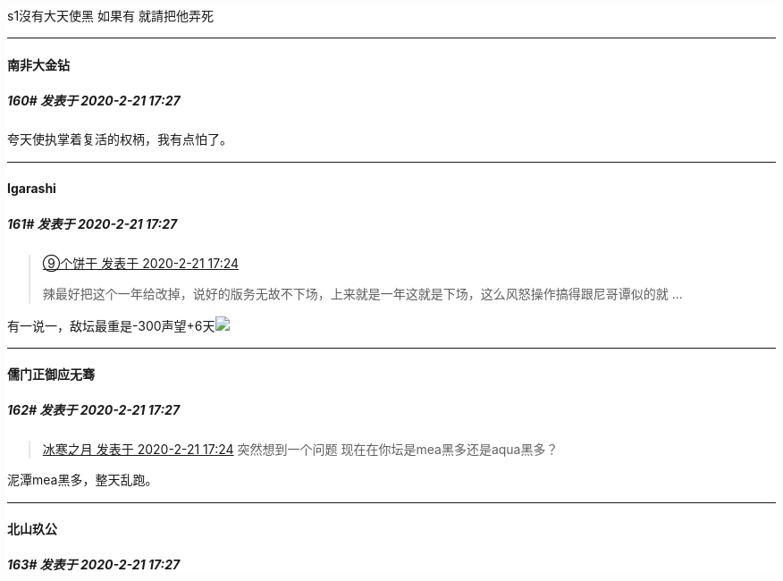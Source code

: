 


s1沒有大天使黑 如果有 就請把他弄死







*****

####  南非大金钻  
##### 160#       发表于 2020-2-21 17:27




夸天使执掌着复活的权柄，我有点怕了。







*****

####  Igarashi  
##### 161#       发表于 2020-2-21 17:27



<blockquote><a href="httphttps://bbs.saraba1st.com/2b/forum.php?mod=redirect&amp;goto=findpost&amp;pid=46482222&amp;ptid=1915012" target="_blank">⑨个饼干 发表于 2020-2-21 17:24</a>

辣最好把这个一年给改掉，说好的版务无故不下场，上来就是一年这就是下场，这么风怒操作搞得跟尼哥谭似的就 ...</blockquote>
有一说一，敌坛最重是-300声望+6天<img src="https://static.saraba1st.com/image/smiley/face2017/242.gif" referrerpolicy="no-referrer">







*****

####  儒门正御应无骞  
##### 162#       发表于 2020-2-21 17:27



<blockquote><a href="httphttps://bbs.saraba1st.com/2b/forum.php?mod=redirect&amp;goto=findpost&amp;pid=46482221&amp;ptid=1915012" target="_blank">冰寒之月 发表于 2020-2-21 17:24</a>
突然想到一个问题 现在在你坛是mea黑多还是aqua黑多？</blockquote>
泥潭mea黑多，整天乱跑。







*****

####  北山玖公  
##### 163#       发表于 2020-2-21 17:27
